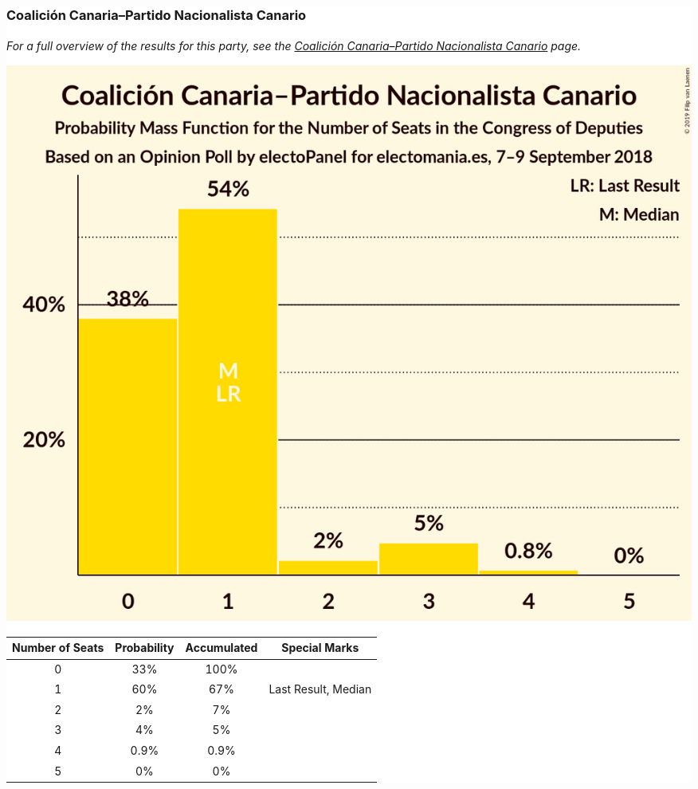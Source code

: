 ### Coalición Canaria–Partido Nacionalista Canario

*For a full overview of the results for this party, see the [Coalición Canaria–Partido Nacionalista Canario](party-coalicióncanaria–partidonacionalistacanario.html) page.*

![Graph with seats probability mass function not yet produced](2018-09-09-electoPanel-seats-pmf-coalicióncanaria–partidonacionalistacanario.png "Seats Probability Mass Function")

| Number of Seats | Probability | Accumulated | Special Marks |
|:---------------:|:-----------:|:-----------:|:-------------:|
| 0 | 33% | 100% |  |
| 1 | 60% | 67% | Last Result, Median |
| 2 | 2% | 7% |  |
| 3 | 4% | 5% |  |
| 4 | 0.9% | 0.9% |  |
| 5 | 0% | 0% |  |
